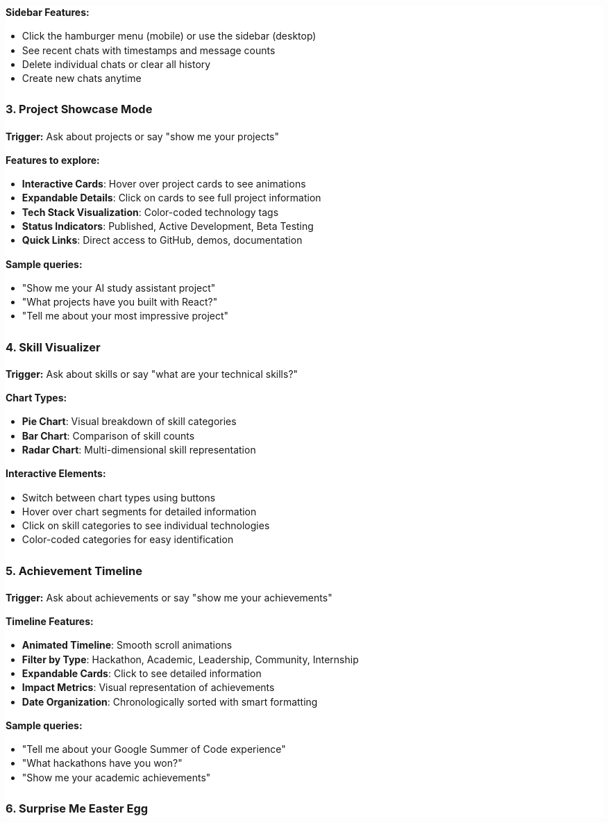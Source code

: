 **Sidebar Features:**
- Click the hamburger menu (mobile) or use the sidebar (desktop)
- See recent chats with timestamps and message counts
- Delete individual chats or clear all history
- Create new chats anytime

### 3. **Project Showcase Mode**

**Trigger:** Ask about projects or say "show me your projects"

**Features to explore:**
- **Interactive Cards**: Hover over project cards to see animations
- **Expandable Details**: Click on cards to see full project information
- **Tech Stack Visualization**: Color-coded technology tags
- **Status Indicators**: Published, Active Development, Beta Testing
- **Quick Links**: Direct access to GitHub, demos, documentation

**Sample queries:**
- "Show me your AI study assistant project"
- "What projects have you built with React?"
- "Tell me about your most impressive project"

### 4. **Skill Visualizer**

**Trigger:** Ask about skills or say "what are your technical skills?"

**Chart Types:**
- **Pie Chart**: Visual breakdown of skill categories
- **Bar Chart**: Comparison of skill counts
- **Radar Chart**: Multi-dimensional skill representation

**Interactive Elements:**
- Switch between chart types using buttons
- Hover over chart segments for detailed information
- Click on skill categories to see individual technologies
- Color-coded categories for easy identification

### 5. **Achievement Timeline**

**Trigger:** Ask about achievements or say "show me your achievements"

**Timeline Features:**
- **Animated Timeline**: Smooth scroll animations
- **Filter by Type**: Hackathon, Academic, Leadership, Community, Internship
- **Expandable Cards**: Click to see detailed information
- **Impact Metrics**: Visual representation of achievements
- **Date Organization**: Chronologically sorted with smart formatting

**Sample queries:**
- "Tell me about your Google Summer of Code experience"
- "What hackathons have you won?"
- "Show me your academic achievements"

### 6. **Surprise Me Easter Egg**

